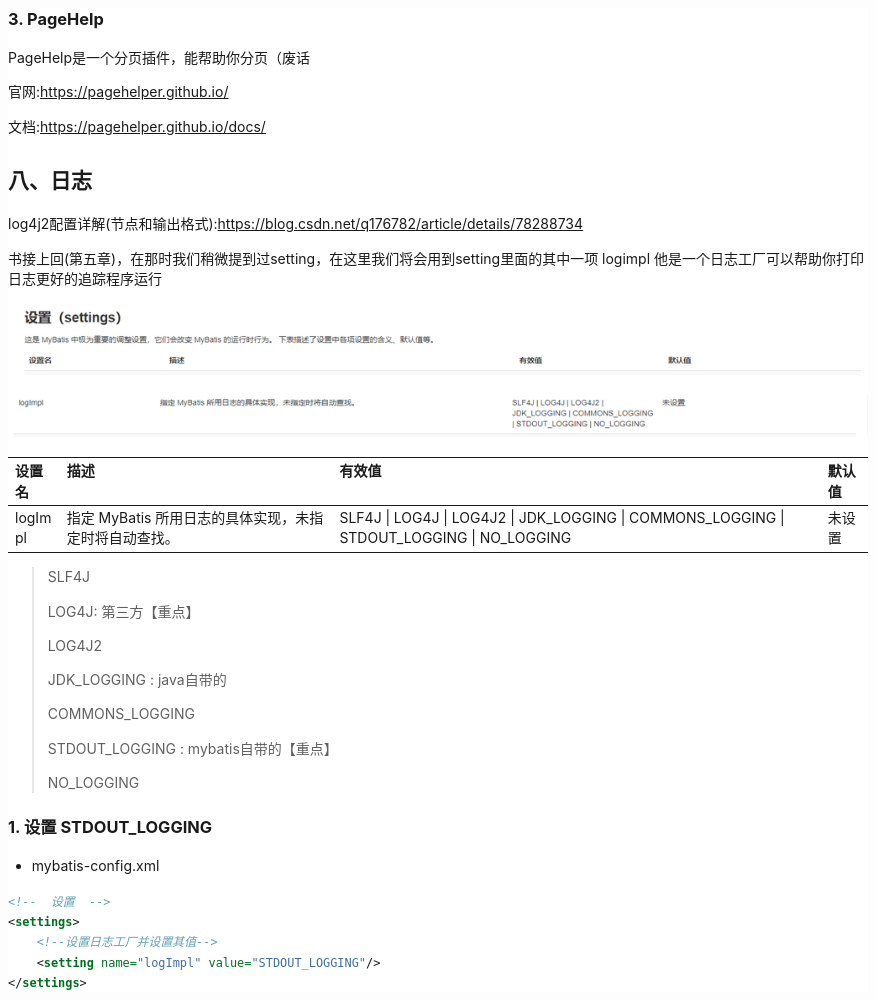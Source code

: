 

### 3. PageHelp

PageHelp是一个分页插件，能帮助你分页（废话

官网:https://pagehelper.github.io/

文档:https://pagehelper.github.io/docs/



## 八、日志

log4j2配置详解(节点和输出格式):https://blog.csdn.net/q176782/article/details/78288734

书接上回(第五章)，在那时我们稍微提到过setting，在这里我们将会用到setting里面的其中一项 logimpl 他是一个日志工厂可以帮助你打印日志更好的追踪程序运行

![image-20210125160126796](Mybatis.assets/image-20210125160126796.png)

![image-20210125160017794](.\Mybatis.assets\image-20210125160017794.png)

| 设置名  | 描述                                                  | 有效值                                                       | 默认值 |
| :------ | :---------------------------------------------------- | :----------------------------------------------------------- | :----- |
| logImpl | 指定 MyBatis 所用日志的具体实现，未指定时将自动查找。 | SLF4J \| LOG4J \| LOG4J2 \| JDK_LOGGING \| COMMONS_LOGGING \| STDOUT_LOGGING \| NO_LOGGING | 未设置 |

> SLF4J 
>
> LOG4J: 第三方【重点】
>
> LOG4J2 
>
> JDK_LOGGING : java自带的
>
> COMMONS_LOGGING
>
> STDOUT_LOGGING : mybatis自带的【重点】
>
> NO_LOGGING



### 1. 设置  STDOUT_LOGGING

- mybatis-config.xml

```xml
<!--  设置  -->
<settings>
    <!--设置日志工厂并设置其值-->
    <setting name="logImpl" value="STDOUT_LOGGING"/>
</settings>
```
